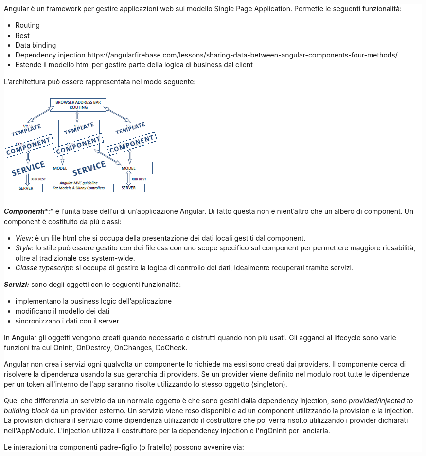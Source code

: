 Angular è un framework per gestire applicazioni web sul modello Single Page Application. Permette le seguenti funzionalità:

- Routing
- Rest
- Data binding
- Dependency injection https://angularfirebase.com/lessons/sharing-data-between-angular-components-four-methods/
- Estende il modello html per gestire parte della logica di business dal client

L’architettura può essere rappresentata nel modo seguente:

![](/Images/05_AngularFramework_schema.PNG)

***Componenti****:* è l’unità base dell’ui di un’applicazione Angular. Di fatto questa non è nient’altro che un albero di component. Un component è costituito da più classi:

- *View*: è un file html che si occupa della presentazione dei dati locali gestiti dal component.
- *Style*: lo stile può essere gestito con dei file css con uno scope specifico sul component per permettere maggiore riusabilità, oltre al tradizionale css system-wide.
- *Classe typescript*: si occupa di gestire la logica di controllo dei dati, idealmente recuperati tramite servizi.

***Servizi:*** sono degli oggetti con le seguenti funzionalità:

- implementano la business logic dell’applicazione
- modificano il modello dei dati
- sincronizzano i dati con il server

 In Angular gli oggetti vengono creati quando necessario e distrutti quando non più usati. Gli agganci al lifecycle sono varie funzioni tra cui OnInit, OnDestroy, OnChanges, DoCheck.

Angular non crea i servizi ogni qualvolta un componente lo richiede ma essi sono creati dai providers. Il componente cerca di risolvere la dipendenza usando la sua gerarchia di providers. Se un provider viene definito nel modulo root tutte le dipendenze per un token all'interno dell'app saranno risolte utilizzando lo stesso oggetto (singleton).

Quel che differenzia un servizio da un normale oggetto è che sono gestiti dalla dependency injection, sono *provided/injected to building block* da un provider esterno. Un servizio viene reso disponibile ad un component utilizzando la provision e la injection. La provision dichiara il servizio come dipendenza utilizzando il costruttore che poi verrà risolto utilizzando i provider dichiarati nell'AppModule. L'injection utilizza il costruttore per la dependency injection e l'ngOnInit per lanciarla.

Le interazioni tra componenti padre-figlio (o fratello) possono avvenire via:
